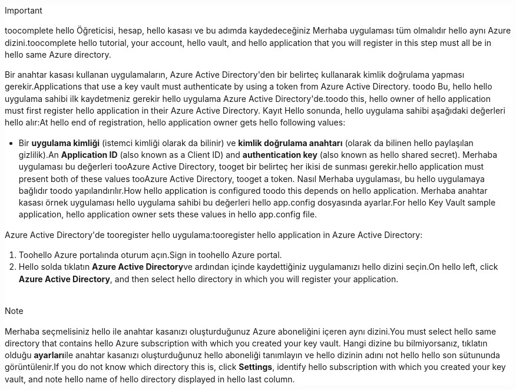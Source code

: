 > [!IMPORTANT]
> <span data-ttu-id="a7387-173">toocomplete hello Öğreticisi, hesap, hello kasası ve bu adımda kaydedeceğiniz Merhaba uygulaması tüm olmalıdır hello aynı Azure dizini.</span><span class="sxs-lookup"><span data-stu-id="a7387-173">toocomplete hello tutorial, your account, hello vault, and hello application that you will register in this step must all be in hello same Azure directory.</span></span>
>
>

<span data-ttu-id="a7387-174">Bir anahtar kasası kullanan uygulamaların, Azure Active Directory'den bir belirteç kullanarak kimlik doğrulama yapması gerekir.</span><span class="sxs-lookup"><span data-stu-id="a7387-174">Applications that use a key vault must authenticate by using a token from Azure Active Directory.</span></span> <span data-ttu-id="a7387-175">toodo Bu, hello hello uygulama sahibi ilk kaydetmeniz gerekir hello uygulama Azure Active Directory'de.</span><span class="sxs-lookup"><span data-stu-id="a7387-175">toodo this, hello owner of hello application must first register hello application in their Azure Active Directory.</span></span> <span data-ttu-id="a7387-176">Kayıt Hello sonunda, hello uygulama sahibi aşağıdaki değerleri hello alır:</span><span class="sxs-lookup"><span data-stu-id="a7387-176">At hello end of registration, hello application owner gets hello following values:</span></span>

* <span data-ttu-id="a7387-177">Bir **uygulama kimliği** (istemci kimliği olarak da bilinir) ve **kimlik doğrulama anahtarı** (olarak da bilinen hello paylaşılan gizlilik).</span><span class="sxs-lookup"><span data-stu-id="a7387-177">An **Application ID** (also known as a Client ID) and **authentication key** (also known as hello shared secret).</span></span> <span data-ttu-id="a7387-178">Merhaba uygulaması bu değerleri tooAzure Active Directory, tooget bir belirteç her ikisi de sunması gerekir.</span><span class="sxs-lookup"><span data-stu-id="a7387-178">hello application must present both of these values tooAzure Active Directory, tooget a token.</span></span> <span data-ttu-id="a7387-179">Nasıl Merhaba uygulaması, bu hello uygulamaya bağlıdır toodo yapılandırılır.</span><span class="sxs-lookup"><span data-stu-id="a7387-179">How hello application is configured toodo this depends on hello application.</span></span> <span data-ttu-id="a7387-180">Merhaba anahtar kasası örnek uygulaması hello uygulama sahibi bu değerleri hello app.config dosyasında ayarlar.</span><span class="sxs-lookup"><span data-stu-id="a7387-180">For hello Key Vault sample application, hello application owner sets these values in hello app.config file.</span></span>

<span data-ttu-id="a7387-181">Azure Active Directory'de tooregister hello uygulama:</span><span class="sxs-lookup"><span data-stu-id="a7387-181">tooregister hello application in Azure Active Directory:</span></span>

1. <span data-ttu-id="a7387-182">Toohello Azure portalında oturum açın.</span><span class="sxs-lookup"><span data-stu-id="a7387-182">Sign in toohello Azure portal.</span></span>
2. <span data-ttu-id="a7387-183">Hello solda tıklatın **Azure Active Directory**ve ardından içinde kaydettiğiniz uygulamanızı hello dizini seçin.</span><span class="sxs-lookup"><span data-stu-id="a7387-183">On hello left, click **Azure Active Directory**, and then select hello directory in which you will register your application.</span></span> <br> <br> 

> [!Note] 
> <span data-ttu-id="a7387-184">Merhaba seçmelisiniz hello ile anahtar kasanızı oluşturduğunuz Azure aboneliğini içeren aynı dizini.</span><span class="sxs-lookup"><span data-stu-id="a7387-184">You must select hello same directory that contains hello Azure subscription with which you created your key vault.</span></span> <span data-ttu-id="a7387-185">Hangi dizine bu bilmiyorsanız, tıklatın olduğu **ayarları**ile anahtar kasanızı oluşturduğunuz hello aboneliği tanımlayın ve hello dizinin adını not hello hello son sütununda görüntülenir.</span><span class="sxs-lookup"><span data-stu-id="a7387-185">If you do not know which directory this is, click **Settings**, identify hello subscription with which you created your key vault, and note hello name of hello directory displayed in hello last column.</span></span>

